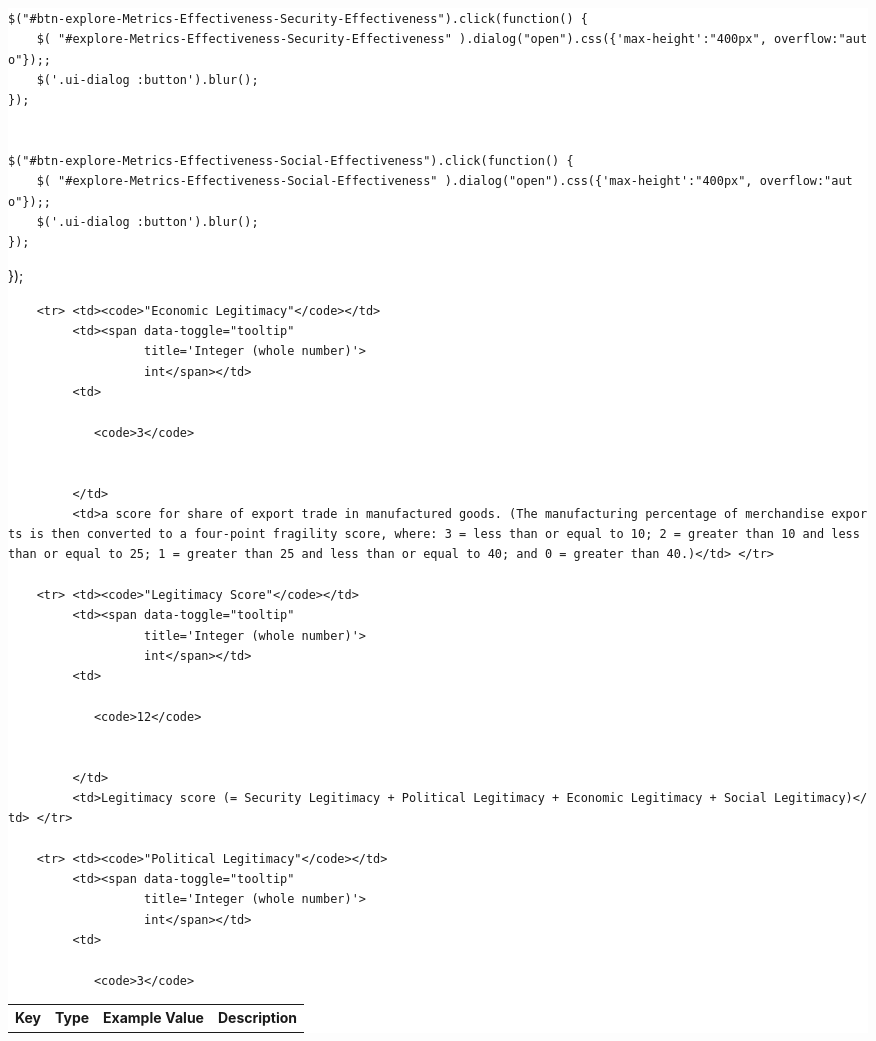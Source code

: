     
    $("#btn-explore-Metrics-Effectiveness-Security-Effectiveness").click(function() {
        $( "#explore-Metrics-Effectiveness-Security-Effectiveness" ).dialog("open").css({'max-height':"400px", overflow:"auto"});;
        $('.ui-dialog :button').blur();
    });
        
    
    $("#btn-explore-Metrics-Effectiveness-Social-Effectiveness").click(function() {
        $( "#explore-Metrics-Effectiveness-Social-Effectiveness" ).dialog("open").css({'max-height':"400px", overflow:"auto"});;
        $('.ui-dialog :button').blur();
    });
        
    
});
</script>

<div id='explore-Metrics-Legitimacy' title='Dictionary (5 keys)'>
    <table class='table table-sm table-striped table-bordered' >
        <tr> <th>Key</th> <th>Type</th> <th>Example Value</th> <th>Description</th></tr>
        
        <tr> <td><code>"Economic Legitimacy"</code></td>
             <td><span data-toggle="tooltip"
                       title='Integer (whole number)'>
                       int</span></td> 
             <td>
             
                <code>3</code>
             
                
             </td> 
             <td>a score for share of export trade in manufactured goods. (The manufacturing percentage of merchandise exports is then converted to a four-point fragility score, where: 3 = less than or equal to 10; 2 = greater than 10 and less than or equal to 25; 1 = greater than 25 and less than or equal to 40; and 0 = greater than 40.)</td> </tr>
        
        <tr> <td><code>"Legitimacy Score"</code></td>
             <td><span data-toggle="tooltip"
                       title='Integer (whole number)'>
                       int</span></td> 
             <td>
             
                <code>12</code>
             
                
             </td> 
             <td>Legitimacy score (= Security Legitimacy + Political Legitimacy + Economic Legitimacy + Social Legitimacy)</td> </tr>
        
        <tr> <td><code>"Political Legitimacy"</code></td>
             <td><span data-toggle="tooltip"
                       title='Integer (whole number)'>
                       int</span></td> 
             <td>
             
                <code>3</code>
             
                